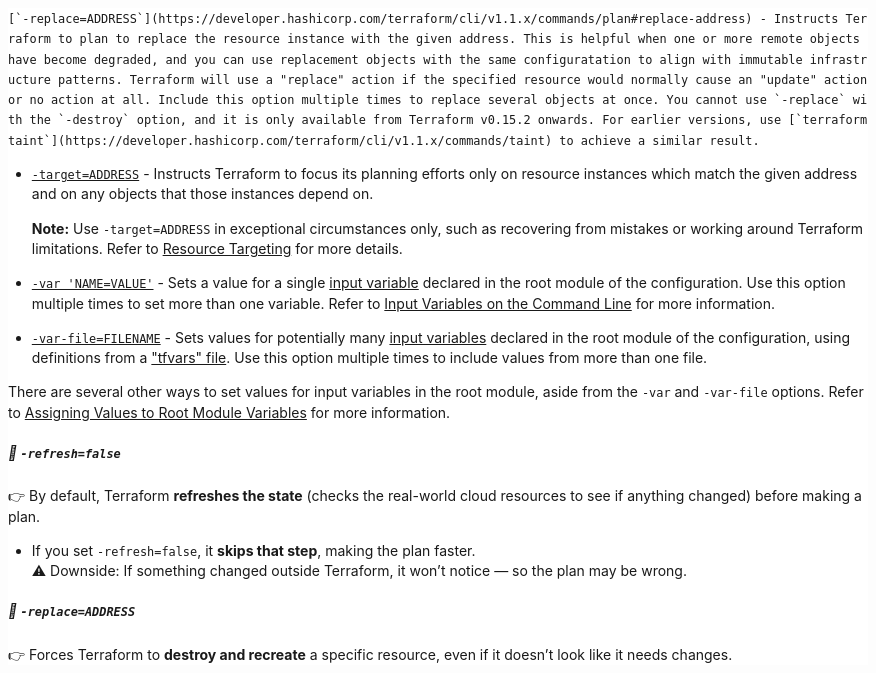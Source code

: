     [`-replace=ADDRESS`](https://developer.hashicorp.com/terraform/cli/v1.1.x/commands/plan#replace-address) - Instructs Terraform to plan to replace the resource instance with the given address. This is helpful when one or more remote objects have become degraded, and you can use replacement objects with the same configuratation to align with immutable infrastructure patterns. Terraform will use a "replace" action if the specified resource would normally cause an "update" action or no action at all. Include this option multiple times to replace several objects at once. You cannot use `-replace` with the `-destroy` option, and it is only available from Terraform v0.15.2 onwards. For earlier versions, use [`terraform taint`](https://developer.hashicorp.com/terraform/cli/v1.1.x/commands/taint) to achieve a similar result.
    
- [](https://developer.hashicorp.com/terraform/cli/v1.1.x/commands/plan#)
    
    [`-target=ADDRESS`](https://developer.hashicorp.com/terraform/cli/v1.1.x/commands/plan#target-address) - Instructs Terraform to focus its planning efforts only on resource instances which match the given address and on any objects that those instances depend on.
    
    **Note:** Use `-target=ADDRESS` in exceptional circumstances only, such as recovering from mistakes or working around Terraform limitations. Refer to [Resource Targeting](https://developer.hashicorp.com/terraform/cli/v1.1.x/commands/plan#resource-targeting) for more details.
    
- [](https://developer.hashicorp.com/terraform/cli/v1.1.x/commands/plan#)
    
    [`-var 'NAME=VALUE'`](https://developer.hashicorp.com/terraform/cli/v1.1.x/commands/plan#var-name-value) - Sets a value for a single [input variable](https://developer.hashicorp.com/terraform/language/v1.1.x/values/variables) declared in the root module of the configuration. Use this option multiple times to set more than one variable. Refer to [Input Variables on the Command Line](https://developer.hashicorp.com/terraform/cli/v1.1.x/commands/plan#input-variables-on-the-command-line) for more information.
    
- [](https://developer.hashicorp.com/terraform/cli/v1.1.x/commands/plan#)
    
    [`-var-file=FILENAME`](https://developer.hashicorp.com/terraform/cli/v1.1.x/commands/plan#var-file-filename) - Sets values for potentially many [input variables](https://developer.hashicorp.com/terraform/language/v1.1.x/values/variables) declared in the root module of the configuration, using definitions from a ["tfvars" file](https://developer.hashicorp.com/terraform/language/v1.1.x/values/variables#variable-definitions-tfvars-files). Use this option multiple times to include values from more than one file.
    

There are several other ways to set values for input variables in the root module, aside from the `-var` and `-var-file` options. Refer to [Assigning Values to Root Module Variables](https://developer.hashicorp.com/terraform/language/v1.1.x/values/variables#assigning-values-to-root-module-variables) for more information.

##### 🔹 `-refresh=false`

👉 By default, Terraform **refreshes the state** (checks the real-world cloud resources to see if anything changed) before making a plan.

- If you set `-refresh=false`, it **skips that step**, making the plan faster.  
    ⚠️ Downside: If something changed outside Terraform, it won’t notice — so the plan may be wrong.


##### 🔹 `-replace=ADDRESS`

👉 Forces Terraform to **destroy and recreate** a specific resource, even if it doesn’t look like it needs changes.

